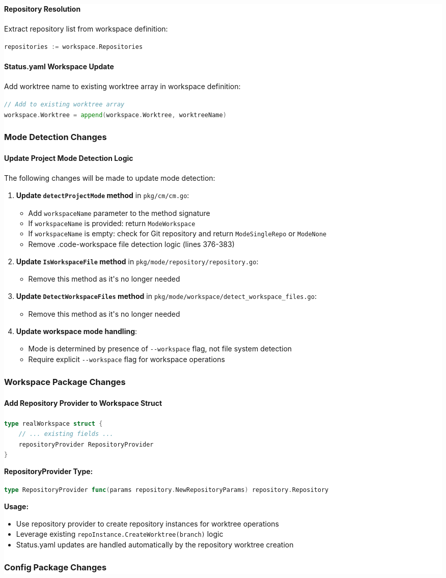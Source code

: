 #### Repository Resolution
Extract repository list from workspace definition:
```go
repositories := workspace.Repositories
```

#### Status.yaml Workspace Update
Add worktree name to existing worktree array in workspace definition:
```go
// Add to existing worktree array
workspace.Worktree = append(workspace.Worktree, worktreeName)
```

### Mode Detection Changes

#### Update Project Mode Detection Logic
The following changes will be made to update mode detection:

1. **Update `detectProjectMode` method** in `pkg/cm/cm.go`:
   - Add `workspaceName` parameter to the method signature
   - If `workspaceName` is provided: return `ModeWorkspace`
   - If `workspaceName` is empty: check for Git repository and return `ModeSingleRepo` or `ModeNone`
   - Remove .code-workspace file detection logic (lines 376-383)

2. **Update `IsWorkspaceFile` method** in `pkg/mode/repository/repository.go`:
   - Remove this method as it's no longer needed

3. **Update `DetectWorkspaceFiles` method** in `pkg/mode/workspace/detect_workspace_files.go`:
   - Remove this method as it's no longer needed

4. **Update workspace mode handling**:
   - Mode is determined by presence of `--workspace` flag, not file system detection
   - Require explicit `--workspace` flag for workspace operations

### Workspace Package Changes

#### Add Repository Provider to Workspace Struct
```go
type realWorkspace struct {
    // ... existing fields ...
    repositoryProvider RepositoryProvider
}
```

**RepositoryProvider Type:**
```go
type RepositoryProvider func(params repository.NewRepositoryParams) repository.Repository
```

**Usage:**
- Use repository provider to create repository instances for worktree operations
- Leverage existing `repoInstance.CreateWorktree(branch)` logic
- Status.yaml updates are handled automatically by the repository worktree creation

### Config Package Changes
